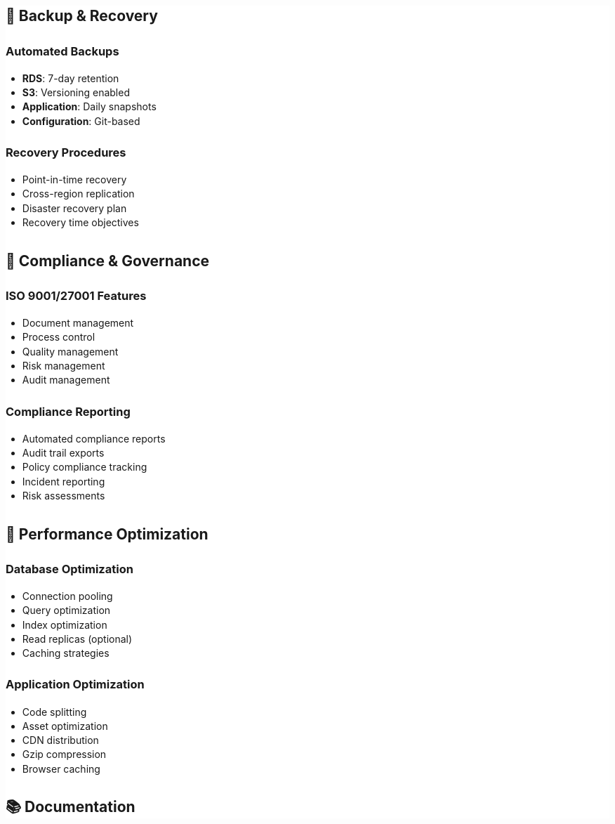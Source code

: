 ## 🏥 Backup & Recovery

### Automated Backups
- **RDS**: 7-day retention
- **S3**: Versioning enabled
- **Application**: Daily snapshots
- **Configuration**: Git-based

### Recovery Procedures
- Point-in-time recovery
- Cross-region replication
- Disaster recovery plan
- Recovery time objectives

## 📝 Compliance & Governance

### ISO 9001/27001 Features
- Document management
- Process control
- Quality management
- Risk management
- Audit management

### Compliance Reporting
- Automated compliance reports
- Audit trail exports
- Policy compliance tracking
- Incident reporting
- Risk assessments

## 🎯 Performance Optimization

### Database Optimization
- Connection pooling
- Query optimization
- Index optimization
- Read replicas (optional)
- Caching strategies

### Application Optimization
- Code splitting
- Asset optimization
- CDN distribution
- Gzip compression
- Browser caching

## 📚 Documentation

